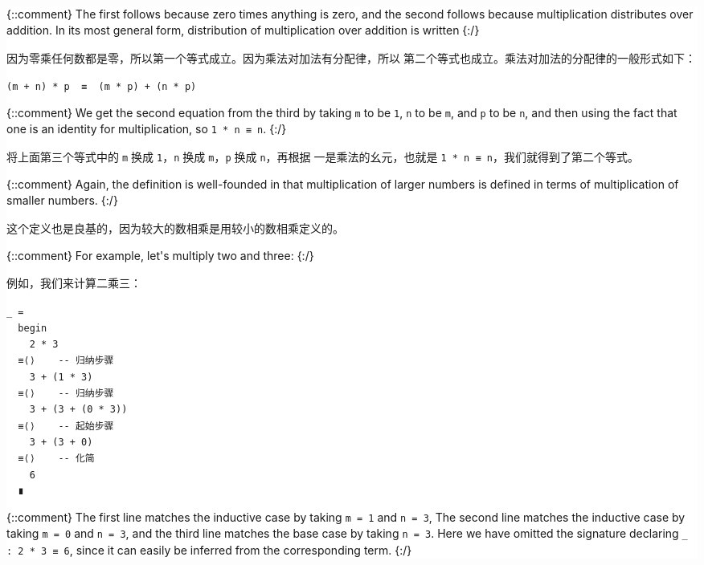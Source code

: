 {::comment}
The first follows because zero times anything is zero, and the second
follows because multiplication distributes over addition.
In its most general form, distribution of multiplication over addition
is written
{:/}

因为零乘任何数都是零，所以第一个等式成立。因为乘法对加法有分配律，所以
第二个等式也成立。乘法对加法的分配律的一般形式如下：

    (m + n) * p  ≡  (m * p) + (n * p)

{::comment}
We get the second equation from the third by taking `m` to be `1`, `n`
to be `m`, and `p` to be `n`, and then using the fact that one is an
identity for multiplication, so `1 * n ≡ n`.
{:/}

将上面第三个等式中的 `m` 换成 `1`，`n` 换成 `m`，`p` 换成 `n`，再根据
一是乘法的幺元，也就是 `1 * n ≡ n`，我们就得到了第二个等式。

{::comment}
Again, the definition is well-founded in that multiplication of
larger numbers is defined in terms of multiplication of smaller numbers.
{:/}

这个定义也是良基的，因为较大的数相乘是用较小的数相乘定义的。

{::comment}
For example, let's multiply two and three:
{:/}

例如，我们来计算二乘三：

```
_ =
  begin
    2 * 3
  ≡⟨⟩    -- 归纳步骤
    3 + (1 * 3)
  ≡⟨⟩    -- 归纳步骤
    3 + (3 + (0 * 3))
  ≡⟨⟩    -- 起始步骤
    3 + (3 + 0)
  ≡⟨⟩    -- 化简
    6
  ∎
```

{::comment}
The first line matches the inductive case by taking `m = 1` and `n = 3`,
The second line matches the inductive case by taking `m = 0` and `n = 3`,
and the third line matches the base case by taking `n = 3`.
Here we have omitted the signature declaring `_ : 2 * 3 ≡ 6`, since
it can easily be inferred from the corresponding term.
{:/}
